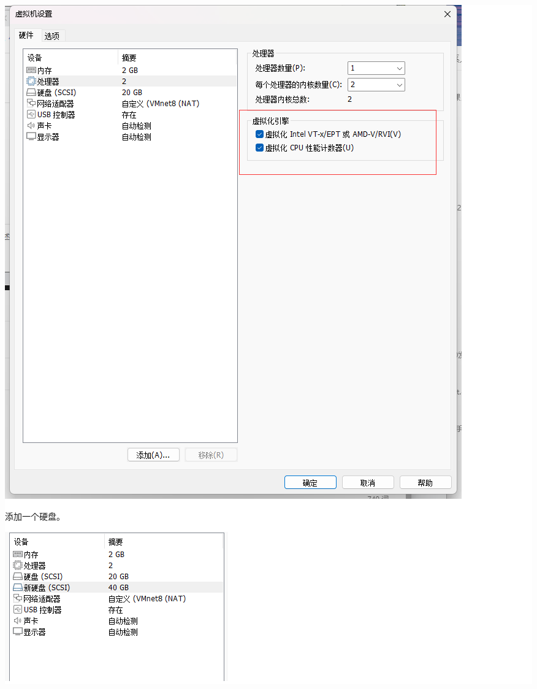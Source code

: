 ![image-20221123204308471](./assets/image-20221123204308471.png)



添加一个硬盘。

![image-20221123205151275](./assets/image-20221123205151275.png)
